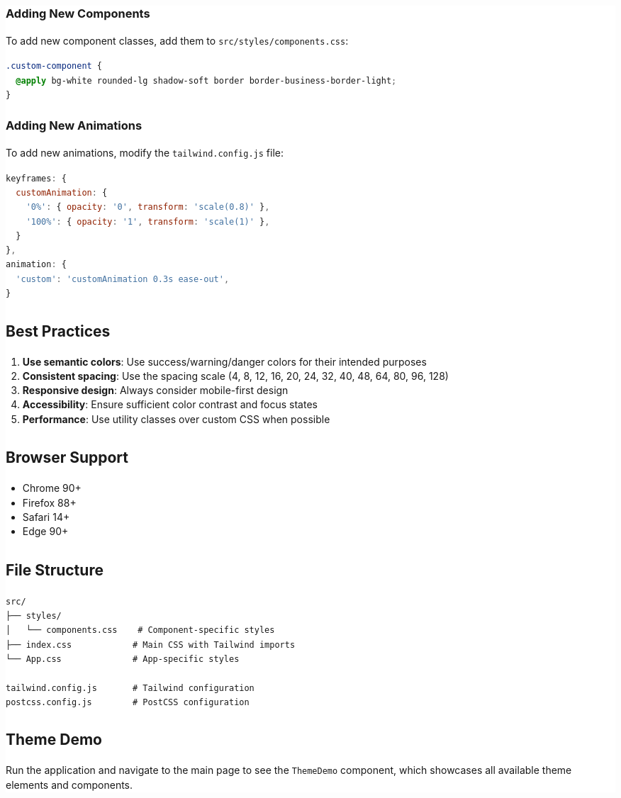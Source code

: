 ### Adding New Components
To add new component classes, add them to `src/styles/components.css`:

```css
.custom-component {
  @apply bg-white rounded-lg shadow-soft border border-business-border-light;
}
```

### Adding New Animations
To add new animations, modify the `tailwind.config.js` file:

```javascript
keyframes: {
  customAnimation: {
    '0%': { opacity: '0', transform: 'scale(0.8)' },
    '100%': { opacity: '1', transform: 'scale(1)' },
  }
},
animation: {
  'custom': 'customAnimation 0.3s ease-out',
}
```

## Best Practices

1. **Use semantic colors**: Use success/warning/danger colors for their intended purposes
2. **Consistent spacing**: Use the spacing scale (4, 8, 12, 16, 20, 24, 32, 40, 48, 64, 80, 96, 128)
3. **Responsive design**: Always consider mobile-first design
4. **Accessibility**: Ensure sufficient color contrast and focus states
5. **Performance**: Use utility classes over custom CSS when possible

## Browser Support

- Chrome 90+
- Firefox 88+
- Safari 14+
- Edge 90+

## File Structure

```
src/
├── styles/
│   └── components.css    # Component-specific styles
├── index.css            # Main CSS with Tailwind imports
└── App.css              # App-specific styles

tailwind.config.js       # Tailwind configuration
postcss.config.js        # PostCSS configuration
```

## Theme Demo

Run the application and navigate to the main page to see the `ThemeDemo` component, which showcases all available theme elements and components. 
